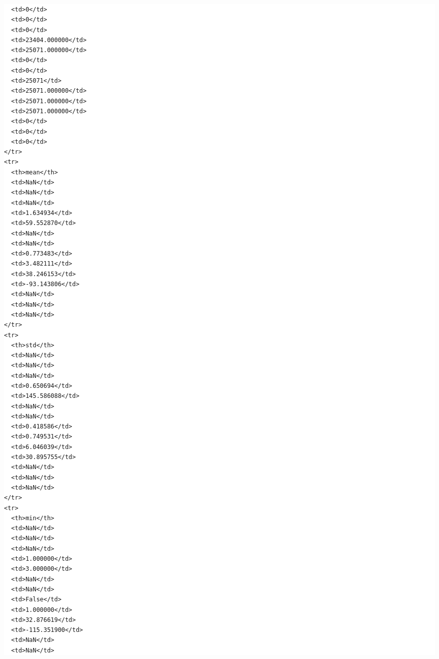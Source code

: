       <td>0</td>
      <td>0</td>
      <td>0</td>
      <td>23404.000000</td>
      <td>25071.000000</td>
      <td>0</td>
      <td>0</td>
      <td>25071</td>
      <td>25071.000000</td>
      <td>25071.000000</td>
      <td>25071.000000</td>
      <td>0</td>
      <td>0</td>
      <td>0</td>
    </tr>
    <tr>
      <th>mean</th>
      <td>NaN</td>
      <td>NaN</td>
      <td>NaN</td>
      <td>1.634934</td>
      <td>59.552870</td>
      <td>NaN</td>
      <td>NaN</td>
      <td>0.773483</td>
      <td>3.482111</td>
      <td>38.246153</td>
      <td>-93.143806</td>
      <td>NaN</td>
      <td>NaN</td>
      <td>NaN</td>
    </tr>
    <tr>
      <th>std</th>
      <td>NaN</td>
      <td>NaN</td>
      <td>NaN</td>
      <td>0.650694</td>
      <td>145.586088</td>
      <td>NaN</td>
      <td>NaN</td>
      <td>0.418586</td>
      <td>0.749531</td>
      <td>6.046039</td>
      <td>30.895755</td>
      <td>NaN</td>
      <td>NaN</td>
      <td>NaN</td>
    </tr>
    <tr>
      <th>min</th>
      <td>NaN</td>
      <td>NaN</td>
      <td>NaN</td>
      <td>1.000000</td>
      <td>3.000000</td>
      <td>NaN</td>
      <td>NaN</td>
      <td>False</td>
      <td>1.000000</td>
      <td>32.876619</td>
      <td>-115.351900</td>
      <td>NaN</td>
      <td>NaN</td>